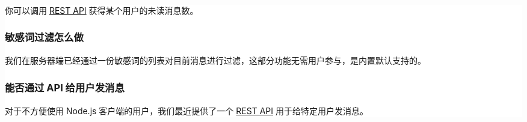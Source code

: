 你可以调用 [REST API](rest_api.html#实时通信-api) 获得某个用户的未读消息数。

### 敏感词过滤怎么做

我们在服务器端已经通过一份敏感词的列表对目前消息进行过滤，这部分功能无需用户参与，是内置默认支持的。

### 能否通过 API 给用户发消息

对于不方便使用 Node.js 客户端的用户，我们最近提供了一个 [REST API](https://leancloud.cn/docs/rest_api.html#%E9%80%9A%E8%BF%87-rest-api-%E5%90%91%E7%94%A8%E6%88%B7%E5%8F%91%E6%B6%88%E6%81%AF) 用于给特定用户发消息。

